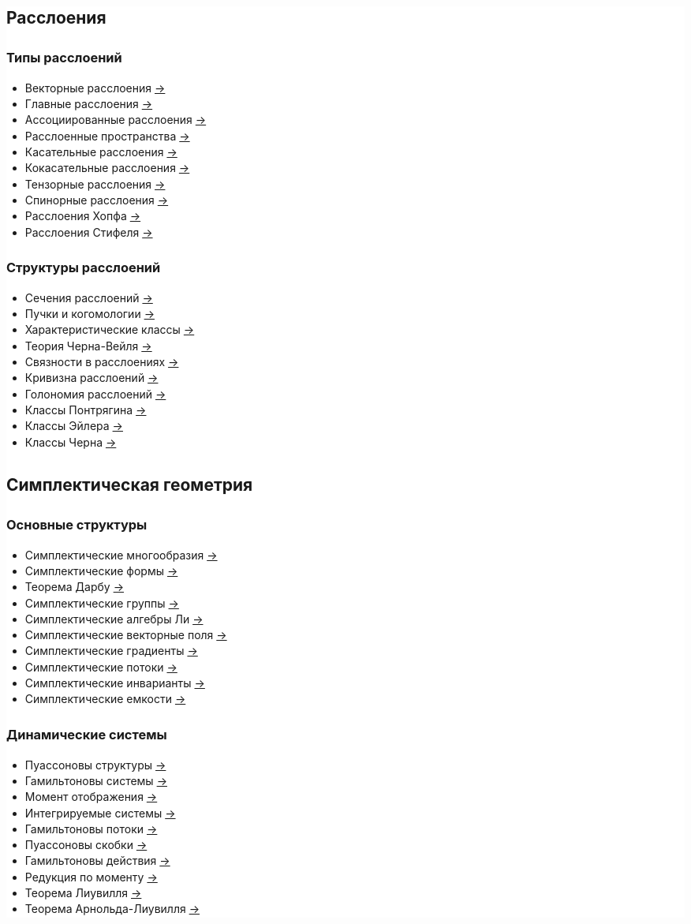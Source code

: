 ## Расслоения
### Типы расслоений
- Векторные расслоения [→](/notes/vector_bundles.md)
- Главные расслоения [→](/notes/principal_bundles.md)
- Ассоциированные расслоения [→](/notes/associated_bundles.md)
- Расслоенные пространства [→](/notes/fiber_spaces.md)
- Касательные расслоения [→](/notes/tangent_bundles.md)
- Кокасательные расслоения [→](/notes/cotangent_bundles.md)
- Тензорные расслоения [→](/notes/tensor_bundles_types.md)
- Спинорные расслоения [→](/notes/spinor_bundles.md)
- Расслоения Хопфа [→](/notes/hopf_bundles.md)
- Расслоения Стифеля [→](/notes/stiefel_bundles.md)

### Структуры расслоений
- Сечения расслоений [→](/notes/bundle_sections.md)
- Пучки и когомологии [→](/notes/sheaves_cohomology.md)
- Характеристические классы [→](/notes/characteristic_classes.md)
- Теория Черна-Вейля [→](/notes/chern_weil_theory.md)
- Связности в расслоениях [→](/notes/bundle_connections_theory.md)
- Кривизна расслоений [→](/notes/bundle_curvature.md)
- Голономия расслоений [→](/notes/bundle_holonomy.md)
- Классы Понтрягина [→](/notes/pontryagin_classes.md)
- Классы Эйлера [→](/notes/euler_classes.md)
- Классы Черна [→](/notes/chern_classes.md)

## Симплектическая геометрия
### Основные структуры
- Симплектические многообразия [→](/notes/symplectic_manifolds.md)
- Симплектические формы [→](/notes/symplectic_forms.md)
- Теорема Дарбу [→](/notes/darboux_theorem.md)
- Симплектические группы [→](/notes/symplectic_groups.md)
- Симплектические алгебры Ли [→](/notes/symplectic_lie_algebras.md)
- Симплектические векторные поля [→](/notes/symplectic_vector_fields.md)
- Симплектические градиенты [→](/notes/symplectic_gradients.md)
- Симплектические потоки [→](/notes/symplectic_flows.md)
- Симплектические инварианты [→](/notes/symplectic_invariants.md)
- Симплектические емкости [→](/notes/symplectic_capacities.md)

### Динамические системы
- Пуассоновы структуры [→](/notes/poisson_structures.md)
- Гамильтоновы системы [→](/notes/hamiltonian_systems.md)
- Момент отображения [→](/notes/moment_map.md)
- Интегрируемые системы [→](/notes/integrable_systems.md)
- Гамильтоновы потоки [→](/notes/hamiltonian_flows.md)
- Пуассоновы скобки [→](/notes/poisson_brackets.md)
- Гамильтоновы действия [→](/notes/hamiltonian_actions.md)
- Редукция по моменту [→](/notes/moment_reduction.md)
- Теорема Лиувилля [→](/notes/liouville_theorem.md)
- Теорема Арнольда-Лиувилля [→](/notes/arnold_liouville.md)
